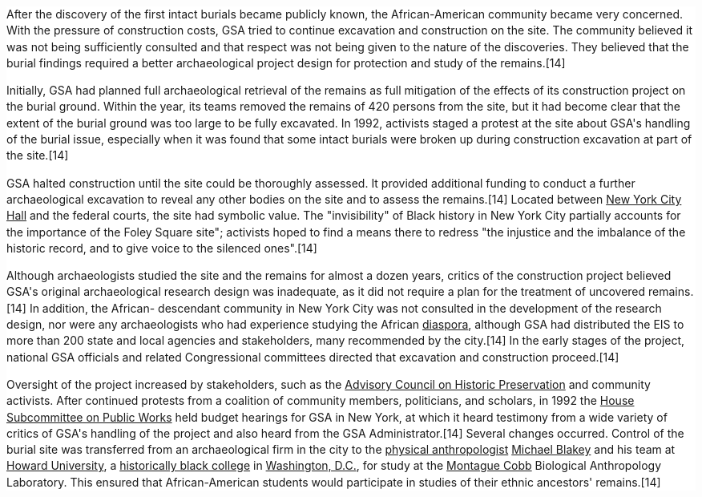 After the discovery of the first intact burials became publicly known, the
African-American community became very concerned. With the pressure of
construction costs, GSA tried to continue excavation and construction on the
site. The community believed it was not being sufficiently consulted and that
respect was not being given to the nature of the discoveries. They believed
that the burial findings required a better archaeological project design for
protection and study of the remains.[14]

Initially, GSA had planned full archaeological retrieval of the remains as
full mitigation of the effects of its construction project on the burial
ground. Within the year, its teams removed the remains of 420 persons from the
site, but it had become clear that the extent of the burial ground was too
large to be fully excavated. In 1992, activists staged a protest at the site
about GSA's handling of the burial issue, especially when it was found that
some intact burials were broken up during construction excavation at part of
the site.[14]

GSA halted construction until the site could be thoroughly assessed. It
provided additional funding to conduct a further archaeological excavation to
reveal any other bodies on the site and to assess the remains.[14] Located
between [New York City Hall](/wiki/New_York_City_Hall "New York City Hall")
and the federal courts, the site had symbolic value. The "invisibility" of
Black history in New York City partially accounts for the importance of the
Foley Square site"; activists hoped to find a means there to redress "the
injustice and the imbalance of the historic record, and to give voice to the
silenced ones".[14]

Although archaeologists studied the site and the remains for almost a dozen
years, critics of the construction project believed GSA's original
archaeological research design was inadequate, as it did not require a plan
for the treatment of uncovered remains.[14] In addition, the African-
descendant community in New York City was not consulted in the development of
the research design, nor were any archaeologists who had experience studying
the African [diaspora](/wiki/Diaspora "Diaspora"), although GSA had
distributed the EIS to more than 200 state and local agencies and
stakeholders, many recommended by the city.[14] In the early stages of the
project, national GSA officials and related Congressional committees directed
that excavation and construction proceed.[14]

Oversight of the project increased by stakeholders, such as the [Advisory
Council on Historic
Preservation](/wiki/Advisory_Council_on_Historic_Preservation "Advisory
Council on Historic Preservation") and community activists. After continued
protests from a coalition of community members, politicians, and scholars, in
1992 the [House Subcommittee on Public
Works](/wiki/United_States_House_of_Representatives "United States House of
Representatives") held budget hearings for GSA in New York, at which it heard
testimony from a wide variety of critics of GSA's handling of the project and
also heard from the GSA Administrator.[14] Several changes occurred. Control
of the burial site was transferred from an archaeological firm in the city to
the [physical anthropologist](/wiki/Physical_anthropologist "Physical
anthropologist") [Michael Blakey](/wiki/Michael_Blakey_\(anthropologist\)
"Michael Blakey \(anthropologist\)") and his team at [Howard
University](/wiki/Howard_University "Howard University"), a [historically
black college](/wiki/Historically_black_college "Historically black college")
in [Washington, D.C.](/wiki/Washington,_D.C. "Washington, D.C."), for study at
the [Montague Cobb](/wiki/William_Montague_Cobb "William Montague Cobb")
Biological Anthropology Laboratory. This ensured that African-American
students would participate in studies of their ethnic ancestors' remains.[14]
